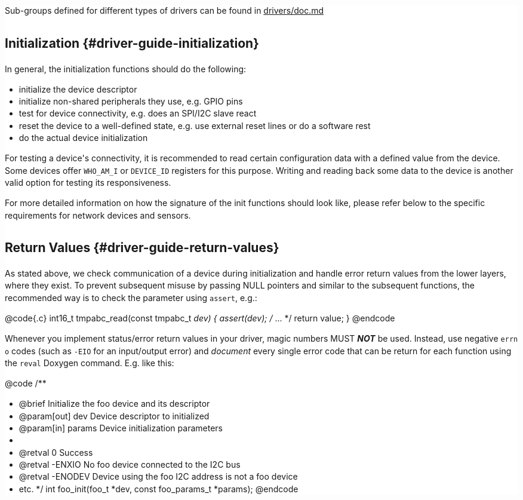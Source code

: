 Sub-groups defined for different types of drivers can be found in
[drivers/doc.md](https://github.com/RIOT-OS/RIOT/blob/master/drivers/doc.md)

## Initialization                                {#driver-guide-initialization}

In general, the initialization functions should do the following:

- initialize the device descriptor
- initialize non-shared peripherals they use, e.g. GPIO pins
- test for device connectivity, e.g. does an SPI/I2C slave react
- reset the device to a well-defined state, e.g. use external reset lines or do
  a software rest
- do the actual device initialization

For testing a device's connectivity, it is recommended to read certain
configuration data with a defined value from the device. Some devices offer
`WHO_AM_I` or `DEVICE_ID` registers for this purpose. Writing and reading back
some data to the device is another valid option for testing its responsiveness.

For more detailed information on how the signature of the init functions should
look like, please refer below to the specific requirements for network devices
and sensors.

## Return Values                                   {#driver-guide-return-values}

As stated above, we check communication of a device during initialization and
handle error return values from the lower layers, where they exist. To prevent
subsequent misuse by passing NULL pointers and similar to the subsequent
functions, the recommended way is to check the parameter using `assert`, e.g.:

@code{.c}
int16_t tmpabc_read(const tmpabc_t *dev)
{
    assert(dev);
    /* ... */
    return value;
}
@endcode

Whenever you implement status/error return values in your driver, magic numbers
MUST ***NOT*** be used. Instead, use negative `errno` codes (such as `-EIO` for
an input/output error) and *document* every single error code that can be
return for each function using the `reval` Doxygen command. E.g. like this:

@code
/**
 * @brief               Initialize the foo device and its descriptor
 * @param[out]  dev     Device descriptor to initialized
 * @param[in]   params  Device initialization parameters
 *
 * @retval      0       Success
 * @retval      -ENXIO  No foo device connected to the I2C bus
 * @retval      -ENODEV Device using the foo I2C address is not a foo device
 * etc.
 */
int foo_init(foo_t *dev, const foo_params_t *params);
@endcode
